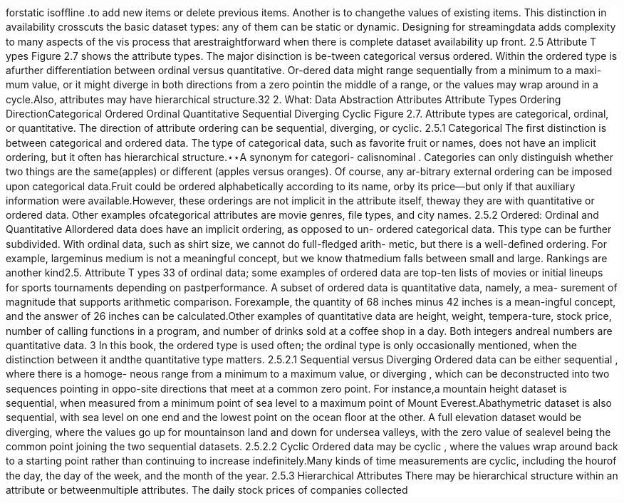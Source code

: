 forstatic isofﬂine .to add new items or delete previous items. Another is to changethe values of existing items.
This distinction in availability crosscuts the basic dataset types:
any of them can be static or dynamic. Designing for streamingdata adds complexity to many aspects of the vis process that arestraightforward when there is complete dataset availability up front.
2.5 Attribute T ypes
Figure 2.7 shows the attribute types. The major disinction is be-tween categorical versus ordered. Within the ordered type is afurther differentiation between ordinal versus quantitative. Or-dered data might range sequentially from a minimum to a maxi-mum value, or it might diverge in both directions from a zero pointin the middle of a range, or the values may wrap around in a cycle.Also, attributes may have hierarchical structure.32 2. What: Data Abstraction
Attributes
Attribute Types
Ordering DirectionCategorical Ordered
Ordinal Quantitative
Sequential Diverging Cyclic
Figure 2.7. Attribute types are categorical, ordinal, or quantitative. The direction
of attribute ordering can be sequential, diverging, or cyclic.
2.5.1 Categorical
The ﬁrst distinction is between categorical and ordered data. The
type of categorical data, such as favorite fruit or names, does not
have an implicit ordering, but it often has hierarchical structure.⋆⋆A synonym for categori-
calisnominal . Categories can only distinguish whether two things are the same(apples) or different (apples versus oranges). Of course, any ar-bitrary external ordering can be imposed upon categorical data.Fruit could be ordered alphabetically according to its name, orby its price—but only if that auxiliary information were available.However, these orderings are not implicit in the attribute itself, theway they are with quantitative or ordered data. Other examples ofcategorical attributes are movie genres, ﬁle types, and city names.
2.5.2 Ordered: Ordinal and Quantitative
Allordered data does have an implicit ordering, as opposed to un-
ordered categorical data. This type can be further subdivided. With
ordinal data, such as shirt size, we cannot do full-ﬂedged arith-
metic, but there is a well-deﬁned ordering. For example, largeminus medium is not a meaningful concept, but we know thatmedium falls between small and large. Rankings are another kind2.5. Attribute T ypes 33
of ordinal data; some examples of ordered data are top-ten lists of
movies or initial lineups for sports tournaments depending on pastperformance.
A subset of ordered data is quantitative data, namely, a mea-
surement of magnitude that supports arithmetic comparison. Forexample, the quantity of 68 inches minus 42 inches is a mean-ingful concept, and the answer of 26 inches can be calculated.Other examples of quantitative data are height, weight, tempera-ture, stock price, number of calling functions in a program, and
number of drinks sold at a coffee shop in a day. Both integers andreal numbers are quantitative data.
3
In this book, the ordered type is used often; the ordinal type is
only occasionally mentioned, when the distinction between it andthe quantitative type matters.
2.5.2.1 Sequential versus Diverging
Ordered data can be either sequential , where there is a homoge-
neous range from a minimum to a maximum value, or diverging ,
which can be deconstructed into two sequences pointing in oppo-site directions that meet at a common zero point. For instance,a mountain height dataset is sequential, when measured from a
minimum point of sea level to a maximum point of Mount Everest.Abathymetric dataset is also sequential, with sea level on one end
and the lowest point on the ocean ﬂoor at the other. A full elevation
dataset would be diverging, where the values go up for mountainson land and down for undersea valleys, with the zero value of sealevel being the common point joining the two sequential datasets.
2.5.2.2 Cyclic
Ordered data may be cyclic , where the values wrap around back
to a starting point rather than continuing to increase indeﬁnitely.Many kinds of time measurements are cyclic, including the hourof the day, the day of the week, and the month of the year.
2.5.3 Hierarchical Attributes
There may be hierarchical structure within an attribute or betweenmultiple attributes. The daily stock prices of companies collected